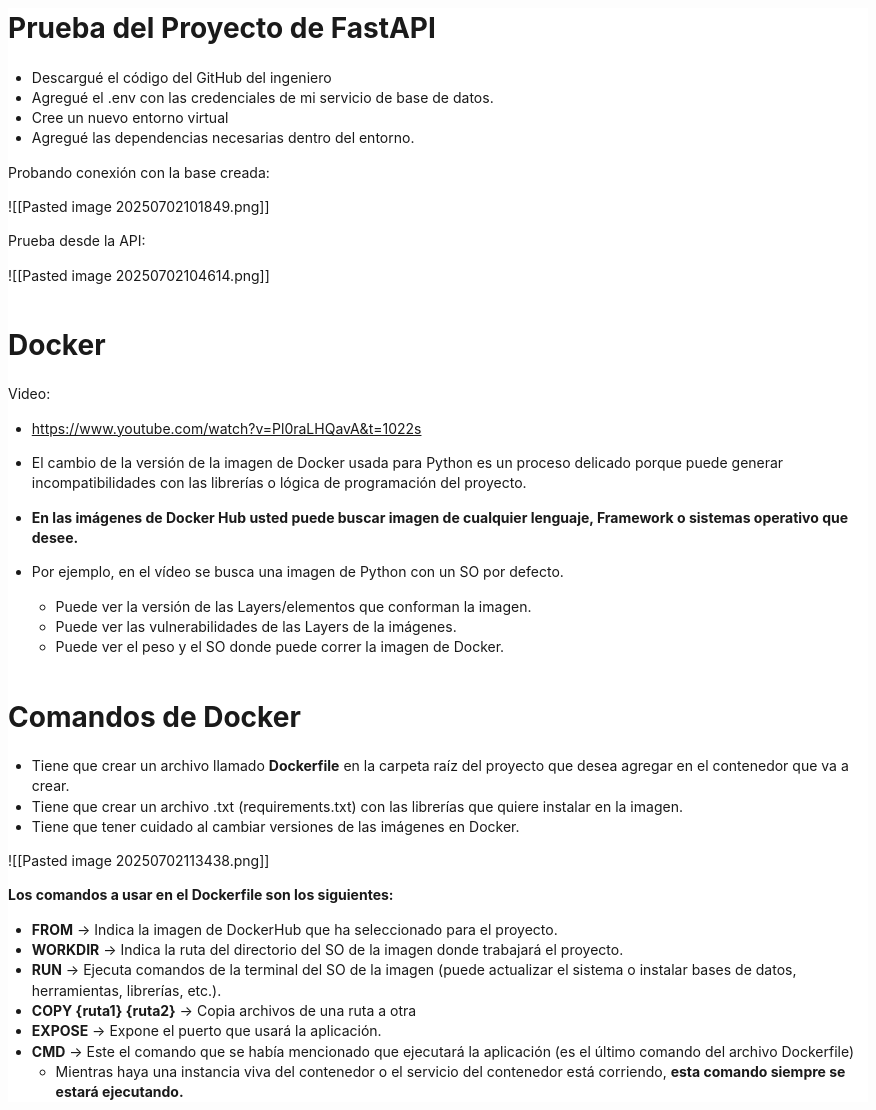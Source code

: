 
# Prueba del Proyecto de FastAPI

- Descargué el código del GitHub del ingeniero
- Agregué el .env con las credenciales de mi servicio de base de datos.
- Cree un nuevo entorno virtual 
- Agregué las dependencias necesarias dentro del entorno.

Probando conexión con la base creada:

![[Pasted image 20250702101849.png]]

Prueba desde la API:

![[Pasted image 20250702104614.png]]

# Docker

Video:
- https://www.youtube.com/watch?v=Pl0raLHQavA&t=1022s

- El cambio de la versión de la imagen de Docker usada para Python es un proceso delicado porque puede generar incompatibilidades con las librerías o lógica de programación del proyecto.

- **En las imágenes de Docker Hub usted puede buscar imagen de cualquier lenguaje, Framework o sistemas operativo que desee.**
- Por ejemplo, en el vídeo se busca una imagen de Python con un SO por defecto.
	- Puede ver la versión de las Layers/elementos que conforman la imagen.
	- Puede ver las vulnerabilidades de las Layers de la imágenes.
	- Puede ver el peso y el SO donde puede correr la imagen de Docker.
	
# Comandos de Docker

- Tiene que crear un archivo llamado **Dockerfile** en la carpeta raíz del proyecto que desea agregar en el contenedor que va a crear.
- Tiene que crear un archivo .txt (requirements.txt) con las librerías que quiere instalar en la imagen.
- Tiene que tener cuidado al cambiar versiones de las imágenes en Docker.

![[Pasted image 20250702113438.png]]

**Los comandos a usar en el Dockerfile son los siguientes:**

- **FROM** -> Indica la imagen de DockerHub que ha seleccionado para el proyecto.
- **WORKDIR** -> Indica la ruta del directorio del SO de la imagen donde trabajará el proyecto.
- **RUN** -> Ejecuta comandos de la terminal del SO de la imagen (puede actualizar el sistema o instalar bases de datos, herramientas, librerías, etc.).
- **COPY {ruta1} {ruta2}** -> Copia archivos de una ruta a otra
- **EXPOSE** -> Expone el puerto que usará la aplicación.
- **CMD** -> Este el comando que se había mencionado que ejecutará la aplicación (es el último comando del archivo Dockerfile) 
	- Mientras haya una instancia viva del contenedor o el servicio del contenedor está corriendo, **esta comando siempre se estará ejecutando.**
